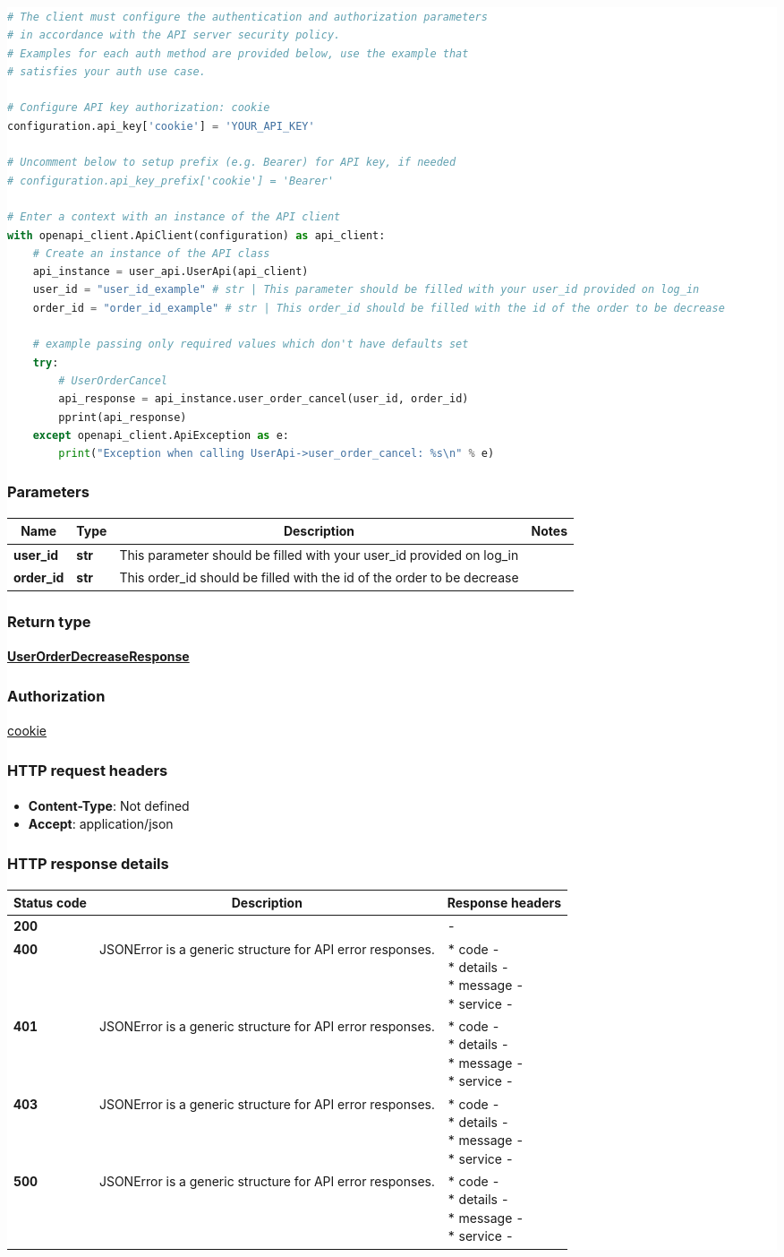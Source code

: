 ```python
# The client must configure the authentication and authorization parameters
# in accordance with the API server security policy.
# Examples for each auth method are provided below, use the example that
# satisfies your auth use case.

# Configure API key authorization: cookie
configuration.api_key['cookie'] = 'YOUR_API_KEY'

# Uncomment below to setup prefix (e.g. Bearer) for API key, if needed
# configuration.api_key_prefix['cookie'] = 'Bearer'

# Enter a context with an instance of the API client
with openapi_client.ApiClient(configuration) as api_client:
    # Create an instance of the API class
    api_instance = user_api.UserApi(api_client)
    user_id = "user_id_example" # str | This parameter should be filled with your user_id provided on log_in
    order_id = "order_id_example" # str | This order_id should be filled with the id of the order to be decrease

    # example passing only required values which don't have defaults set
    try:
        # UserOrderCancel
        api_response = api_instance.user_order_cancel(user_id, order_id)
        pprint(api_response)
    except openapi_client.ApiException as e:
        print("Exception when calling UserApi->user_order_cancel: %s\n" % e)
```


### Parameters

Name | Type | Description  | Notes
------------- | ------------- | ------------- | -------------
 **user_id** | **str**| This parameter should be filled with your user_id provided on log_in |
 **order_id** | **str**| This order_id should be filled with the id of the order to be decrease |

### Return type

[**UserOrderDecreaseResponse**](UserOrderDecreaseResponse.md)

### Authorization

[cookie](../README.md#cookie)

### HTTP request headers

 - **Content-Type**: Not defined
 - **Accept**: application/json


### HTTP response details
| Status code | Description | Response headers |
|-------------|-------------|------------------|
**200** |  |  -  |
**400** | JSONError is a generic structure for API error responses. |  * code -  <br>  * details -  <br>  * message -  <br>  * service -  <br>  |
**401** | JSONError is a generic structure for API error responses. |  * code -  <br>  * details -  <br>  * message -  <br>  * service -  <br>  |
**403** | JSONError is a generic structure for API error responses. |  * code -  <br>  * details -  <br>  * message -  <br>  * service -  <br>  |
**500** | JSONError is a generic structure for API error responses. |  * code -  <br>  * details -  <br>  * message -  <br>  * service -  <br>  |